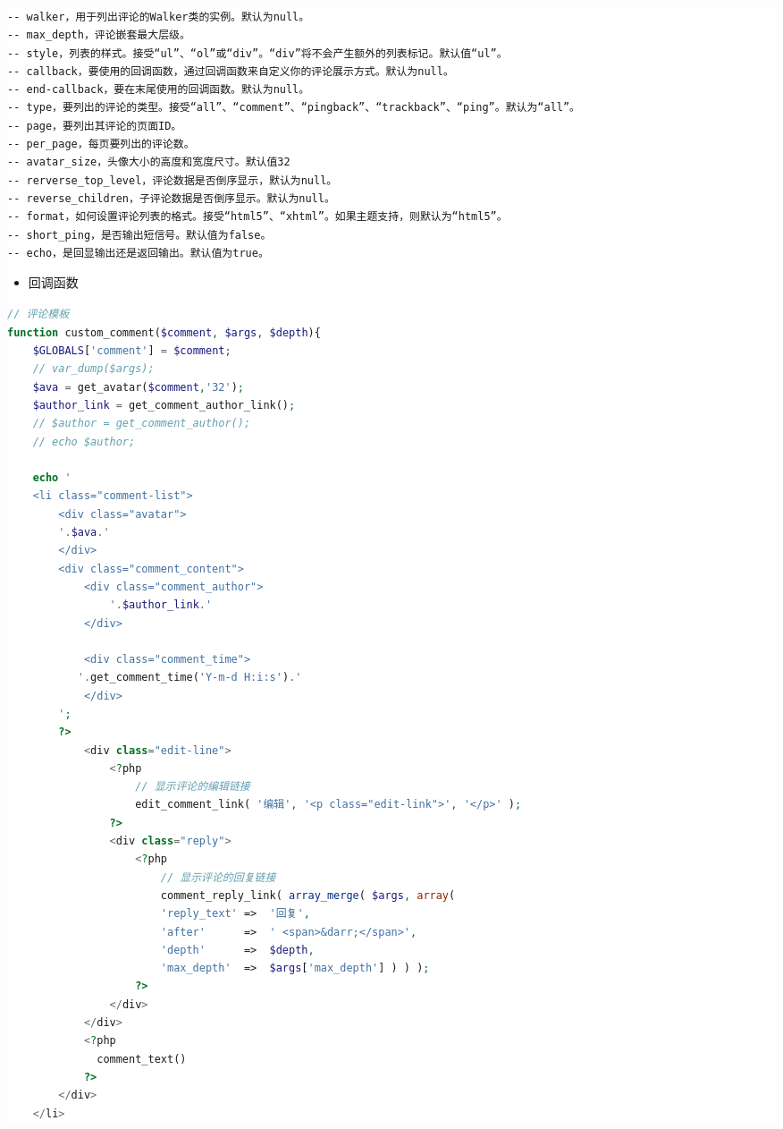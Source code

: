 ```
-- walker，用于列出评论的Walker类的实例。默认为null。
-- max_depth，评论嵌套最大层级。
-- style，列表的样式。接受“ul”、“ol”或“div”。“div”将不会产生额外的列表标记。默认值“ul”。
-- callback，要使用的回调函数，通过回调函数来自定义你的评论展示方式。默认为null。
-- end-callback，要在末尾使用的回调函数。默认为null。
-- type，要列出的评论的类型。接受“all”、“comment”、“pingback”、“trackback”、“ping”。默认为“all”。
-- page，要列出其评论的页面ID。
-- per_page，每页要列出的评论数。
-- avatar_size，头像大小的高度和宽度尺寸。默认值32
-- rerverse_top_level，评论数据是否倒序显示，默认为null。
-- reverse_children，子评论数据是否倒序显示。默认为null。
-- format，如何设置评论列表的格式。接受“html5”、“xhtml”。如果主题支持，则默认为“html5”。
-- short_ping，是否输出短信号。默认值为false。
-- echo，是回显输出还是返回输出。默认值为true。
```

- 回调函数 

```php
// 评论模板
function custom_comment($comment, $args, $depth){
    $GLOBALS['comment'] = $comment; 
    // var_dump($args);
    $ava = get_avatar($comment,'32');
    $author_link = get_comment_author_link();
    // $author = get_comment_author();
    // echo $author;

    echo '
    <li class="comment-list">
        <div class="avatar">
        '.$ava.'
        </div>
        <div class="comment_content">
            <div class="comment_author">
                '.$author_link.'
            </div>
            
            <div class="comment_time">
           '.get_comment_time('Y-m-d H:i:s').'
            </div>
        ';
        ?>
            <div class="edit-line">
                <?php 
                    // 显示评论的编辑链接 
                    edit_comment_link( '编辑', '<p class="edit-link">', '</p>' ); 
                ?>
                <div class="reply">
                    <?php 
                        // 显示评论的回复链接 
                        comment_reply_link( array_merge( $args, array( 
                        'reply_text' =>  '回复', 
                        'after'      =>  ' <span>&darr;</span>', 
                        'depth'      =>  $depth, 
                        'max_depth'  =>  $args['max_depth'] ) ) ); 
                    ?>
                </div>
            </div>
            <?php
              comment_text()
            ?>
        </div>
    </li>
```
